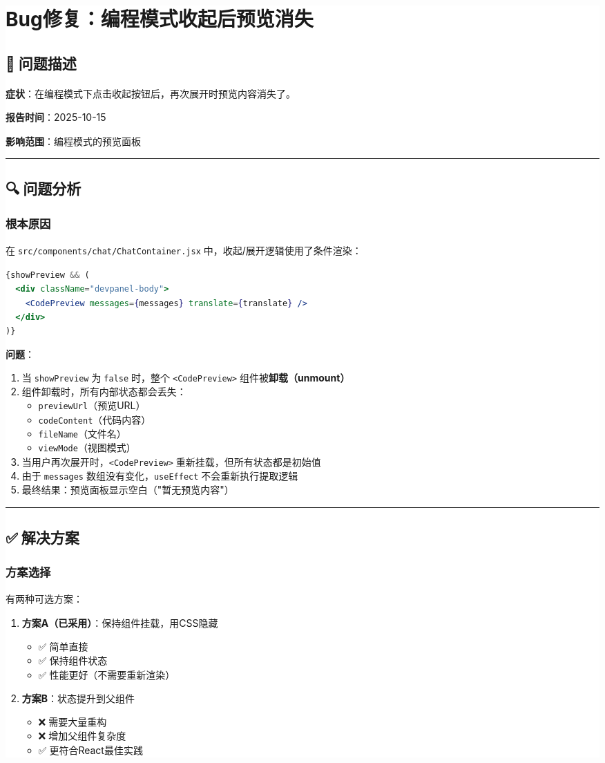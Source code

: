# Bug修复：编程模式收起后预览消失

## 🐛 问题描述

**症状**：在编程模式下点击收起按钮后，再次展开时预览内容消失了。

**报告时间**：2025-10-15

**影响范围**：编程模式的预览面板

---

## 🔍 问题分析

### 根本原因

在 `src/components/chat/ChatContainer.jsx` 中，收起/展开逻辑使用了条件渲染：

```jsx
{showPreview && (
  <div className="devpanel-body">
    <CodePreview messages={messages} translate={translate} />
  </div>
)}
```

**问题**：
1. 当 `showPreview` 为 `false` 时，整个 `<CodePreview>` 组件被**卸载（unmount）**
2. 组件卸载时，所有内部状态都会丢失：
   - `previewUrl`（预览URL）
   - `codeContent`（代码内容）
   - `fileName`（文件名）
   - `viewMode`（视图模式）
3. 当用户再次展开时，`<CodePreview>` 重新挂载，但所有状态都是初始值
4. 由于 `messages` 数组没有变化，`useEffect` 不会重新执行提取逻辑
5. 最终结果：预览面板显示空白（"暂无预览内容"）

---

## ✅ 解决方案

### 方案选择

有两种可选方案：

1. **方案A（已采用）**：保持组件挂载，用CSS隐藏
   - ✅ 简单直接
   - ✅ 保持组件状态
   - ✅ 性能更好（不需要重新渲染）

2. **方案B**：状态提升到父组件
   - ❌ 需要大量重构
   - ❌ 增加父组件复杂度
   - ✅ 更符合React最佳实践
